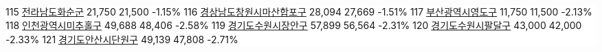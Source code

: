   <tr class="item">
    <td>115</td>
    <td><a href="/apt/전라남도화순군">전라남도화순군</a></td>
    <td>21,750</td>
    <td>21,500</td>
    <td>-1.15%</td>
  </tr>

  <tr class="item">
    <td>116</td>
    <td><a href="/apt/경상남도창원시마산합포구">경상남도창원시마산합포구</a></td>
    <td>28,094</td>
    <td>27,669</td>
    <td>-1.51%</td>
  </tr>

  <tr class="item">
    <td>117</td>
    <td><a href="/apt/부산광역시영도구">부산광역시영도구</a></td>
    <td>11,750</td>
    <td>11,500</td>
    <td>-2.13%</td>
  </tr>

  <tr class="item">
    <td>118</td>
    <td><a href="/apt/인천광역시미추홀구">인천광역시미추홀구</a></td>
    <td>49,688</td>
    <td>48,406</td>
    <td>-2.58%</td>
  </tr>

  <tr class="item">
    <td>119</td>
    <td><a href="/apt/경기도수원시장안구">경기도수원시장안구</a></td>
    <td>57,899</td>
    <td>56,564</td>
    <td>-2.31%</td>
  </tr>

  <tr class="item">
    <td>120</td>
    <td><a href="/apt/경기도수원시팔달구">경기도수원시팔달구</a></td>
    <td>43,000</td>
    <td>42,000</td>
    <td>-2.33%</td>
  </tr>

  <tr class="item">
    <td>121</td>
    <td><a href="/apt/경기도안산시단원구">경기도안산시단원구</a></td>
    <td>49,139</td>
    <td>47,808</td>
    <td>-2.71%</td>
  </tr>
